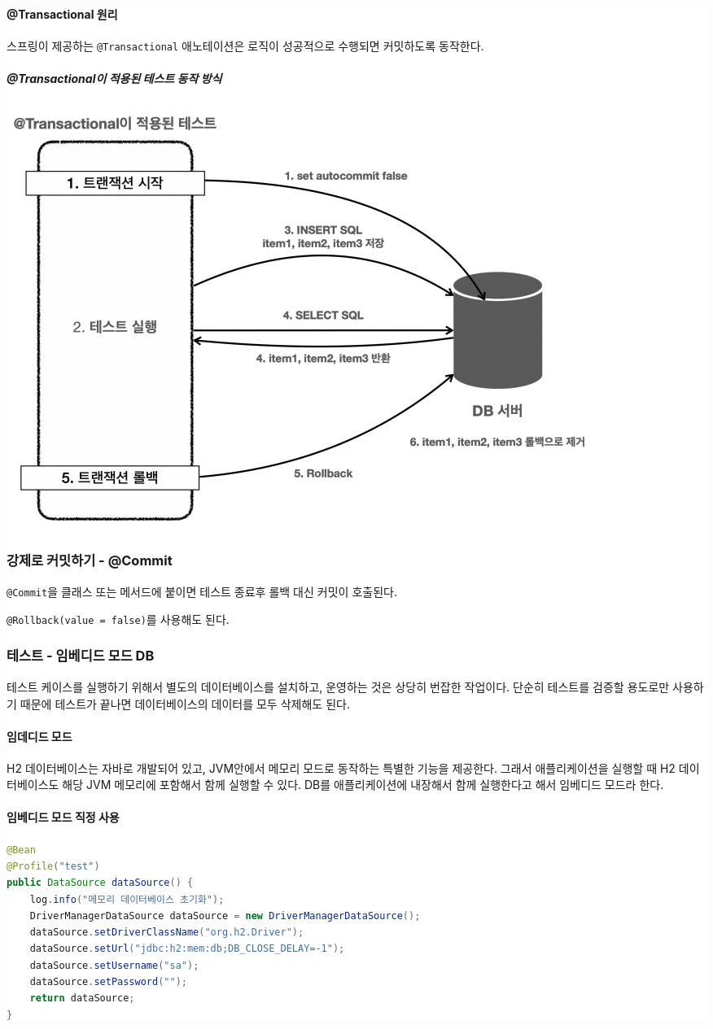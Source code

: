 #### @Transactional 원리
스프링이 제공하는 `@Transactional` 애노테이션은 로직이 성공적으로 수행되면 커밋하도록 동작한다.

##### @Transactional이 적용된 테스트 동작 방식
![img.png](img/img.png)

### 강제로 커밋하기 - @Commit
`@Commit`을 클래스 또는 메서드에 붙이면 테스트 종료후 롤백 대신 커밋이 호출된다.

`@Rollback(value = false)`를 사용해도 된다.

### 테스트 - 임베디드 모드 DB
테스트 케이스를 실행하기 위해서 별도의 데이터베이스를 설치하고, 운영하는 것은 상당히 번잡한 작업이다.
단순히 테스트를 검증할 용도로만 사용하기 때문에 테스트가 끝나면 데이터베이스의 데이터를 모두 삭제해도 된다.

#### 임데디드 모드
H2 데이터베이스는 자바로 개발되어 있고, JVM안에서 메모리 모드로 동작하는 특별한 기능을 제공한다. 
그래서 애플리케이션을 실행할 때 H2 데이터베이스도 해당 JVM 메모리에 포함해서 함께 실행할 수 있다.
DB를 애플리케이션에 내장해서 함께 실행한다고 해서 임베디드 모드라 한다.


#### 임베디드 모드 직정 사용
```java
@Bean
@Profile("test")
public DataSource dataSource() {
    log.info("메모리 데이터베이스 초기화");
    DriverManagerDataSource dataSource = new DriverManagerDataSource();
    dataSource.setDriverClassName("org.h2.Driver");
    dataSource.setUrl("jdbc:h2:mem:db;DB_CLOSE_DELAY=-1");
    dataSource.setUsername("sa");
    dataSource.setPassword("");
    return dataSource;
}
```
